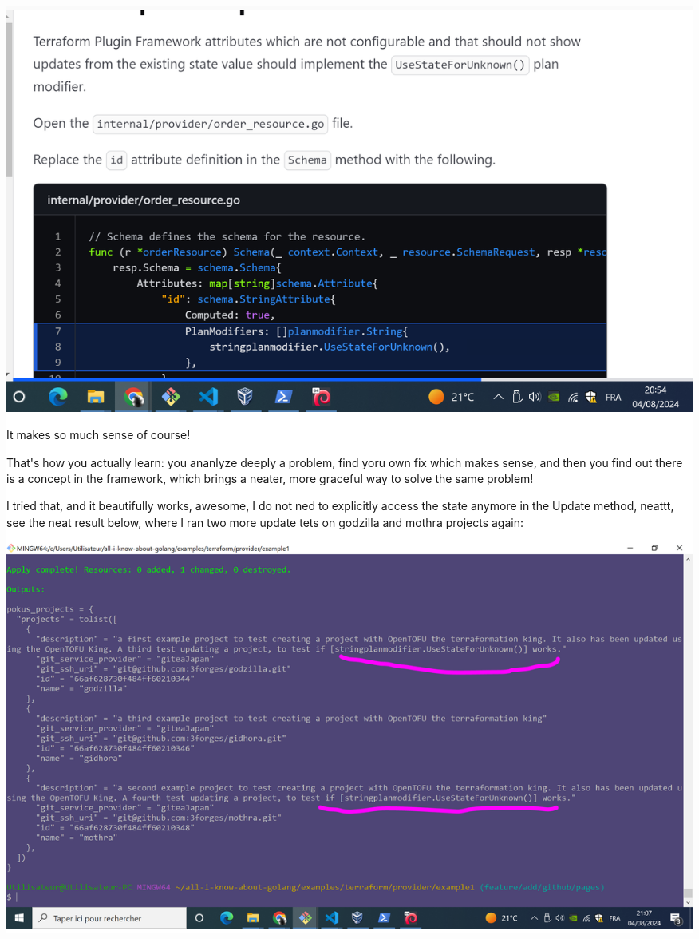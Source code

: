![_Use State For Unknown_ concept](./images/terraforming_a_pesto_project_update_use_state_for_unknown.PNG)

It makes so much sense of course!

That's how you actually learn: you ananlyze deeply a problem, find yoru own fix which makes sense, and then you find out there is a concept in the framework, which brings a neater, more graceful way to solve the same problem!

I tried that, and it beautifully works, awesome, I do not ned to explicitly access the state anymore in the Update method, neattt, see the neat result below, where I ran two more update tets on godzilla and mothra projects again:

![_Use State For Unknown_ concept successful test](./images/terraforming_a_pesto_project_update_use_state_for_unknown_test.PNG)
